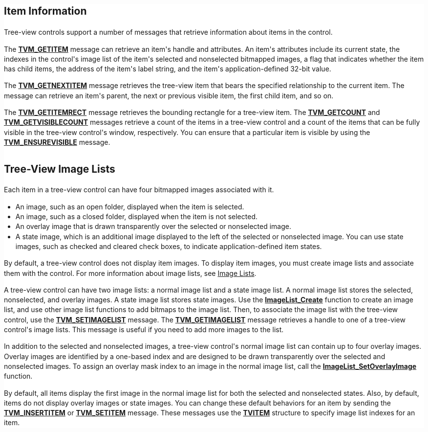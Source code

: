 ## Item Information

Tree-view controls support a number of messages that retrieve information about items in the control.

The [**TVM\_GETITEM**](tvm-getitem.md) message can retrieve an item's handle and attributes. An item's attributes include its current state, the indexes in the control's image list of the item's selected and nonselected bitmapped images, a flag that indicates whether the item has child items, the address of the item's label string, and the item's application-defined 32-bit value.

The [**TVM\_GETNEXTITEM**](tvm-getnextitem.md) message retrieves the tree-view item that bears the specified relationship to the current item. The message can retrieve an item's parent, the next or previous visible item, the first child item, and so on.

The [**TVM\_GETITEMRECT**](tvm-getitemrect.md) message retrieves the bounding rectangle for a tree-view item. The [**TVM\_GETCOUNT**](tvm-getcount.md) and [**TVM\_GETVISIBLECOUNT**](tvm-getvisiblecount.md) messages retrieve a count of the items in a tree-view control and a count of the items that can be fully visible in the tree-view control's window, respectively. You can ensure that a particular item is visible by using the [**TVM\_ENSUREVISIBLE**](tvm-ensurevisible.md) message.

## Tree-View Image Lists

Each item in a tree-view control can have four bitmapped images associated with it.

-   An image, such as an open folder, displayed when the item is selected.
-   An image, such as a closed folder, displayed when the item is not selected.
-   An overlay image that is drawn transparently over the selected or nonselected image.
-   A state image, which is an additional image displayed to the left of the selected or nonselected image. You can use state images, such as checked and cleared check boxes, to indicate application-defined item states.

By default, a tree-view control does not display item images. To display item images, you must create image lists and associate them with the control. For more information about image lists, see [Image Lists](image-lists.md).

A tree-view control can have two image lists: a normal image list and a state image list. A normal image list stores the selected, nonselected, and overlay images. A state image list stores state images. Use the [**ImageList\_Create**](/windows/desktop/api/Commctrl/nf-commctrl-imagelist_create) function to create an image list, and use other image list functions to add bitmaps to the image list. Then, to associate the image list with the tree-view control, use the [**TVM\_SETIMAGELIST**](tvm-setimagelist.md) message. The [**TVM\_GETIMAGELIST**](tvm-getimagelist.md) message retrieves a handle to one of a tree-view control's image lists. This message is useful if you need to add more images to the list.

In addition to the selected and nonselected images, a tree-view control's normal image list can contain up to four overlay images. Overlay images are identified by a one-based index and are designed to be drawn transparently over the selected and nonselected images. To assign an overlay mask index to an image in the normal image list, call the [**ImageList\_SetOverlayImage**](/windows/desktop/api/Commctrl/nf-commctrl-imagelist_setoverlayimage) function.

By default, all items display the first image in the normal image list for both the selected and nonselected states. Also, by default, items do not display overlay images or state images. You can change these default behaviors for an item by sending the [**TVM\_INSERTITEM**](tvm-insertitem.md) or [**TVM\_SETITEM**](tvm-setitem.md) message. These messages use the [**TVITEM**](/windows/win32/api/commctrl/ns-commctrl-tvitema) structure to specify image list indexes for an item.
